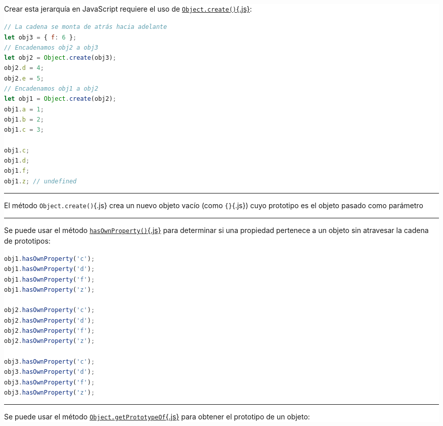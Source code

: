 
Crear esta jerarquía en JavaScript requiere el uso de [`Object.create()`{.js}](https://developer.mozilla.org/es/docs/Web/JavaScript/Referencia/Objetos_globales/Object/create):

```js
// La cadena se monta de atrás hacia adelante
let obj3 = { f: 6 };
// Encadenamos obj2 a obj3
let obj2 = Object.create(obj3);
obj2.d = 4;
obj2.e = 5;
// Encadenamos obj1 a obj2
let obj1 = Object.create(obj2);
obj1.a = 1;
obj1.b = 2;
obj1.c = 3;

obj1.c;
obj1.d;
obj1.f;
obj1.z; // undefined
```

---

El método `Object.create()`{.js} crea un nuevo objeto vacío (como `{}`{.js}) cuyo prototipo es el objeto pasado como parámetro

---

Se puede usar el método [`hasOwnProperty()`{.js}](https://developer.mozilla.org/en/docs/Web/JavaScript/Reference/Global_Objects/Object/hasOwnProperty) para determinar si una propiedad pertenece a un objeto sin atravesar la cadena de prototipos:

```js
obj1.hasOwnProperty('c');
obj1.hasOwnProperty('d');
obj1.hasOwnProperty('f');
obj1.hasOwnProperty('z');

obj2.hasOwnProperty('c');
obj2.hasOwnProperty('d');
obj2.hasOwnProperty('f');
obj2.hasOwnProperty('z');

obj3.hasOwnProperty('c');
obj3.hasOwnProperty('d');
obj3.hasOwnProperty('f');
obj3.hasOwnProperty('z');
```

---

Se puede usar el método [`Object.getPrototypeOf`{.js}](https://developer.mozilla.org/en-US/docs/Web/JavaScript/Reference/Global_Objects/Object/getPrototypeOf) para obtener el prototipo de un objeto:
